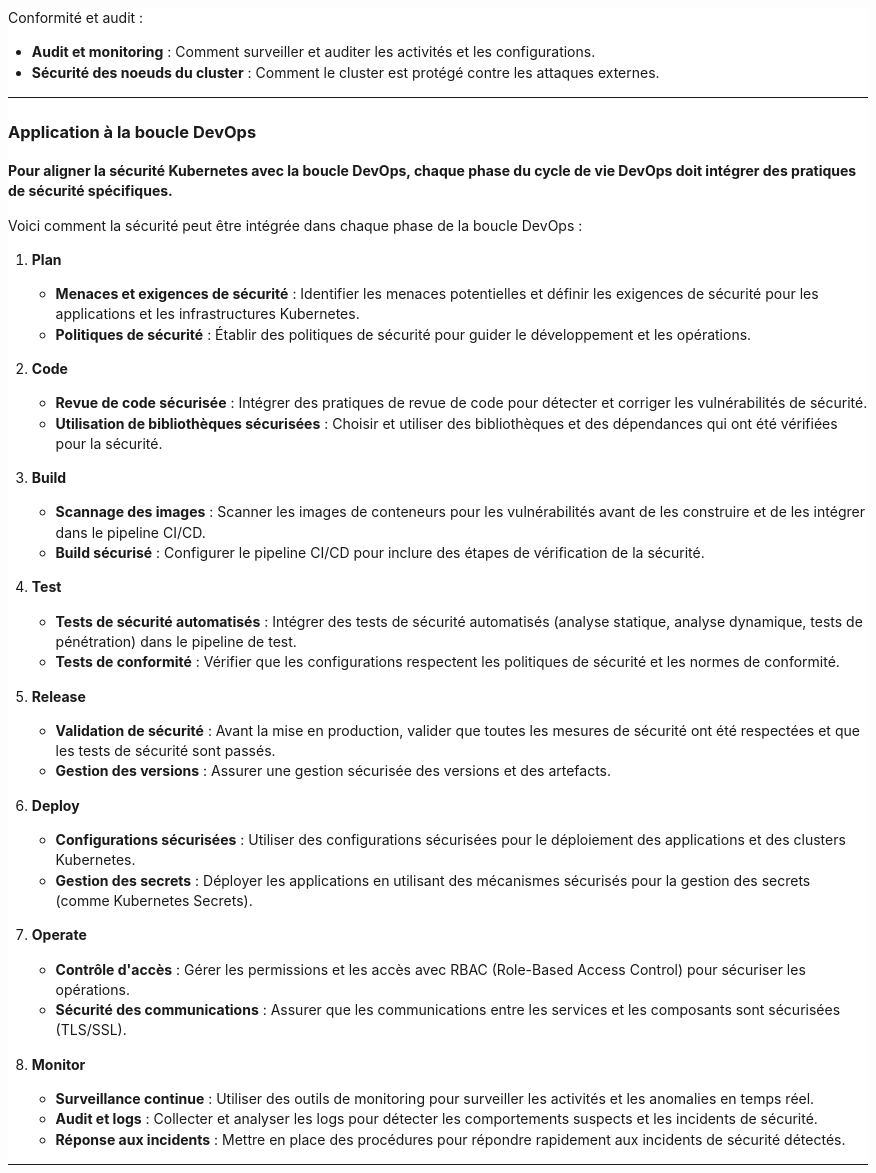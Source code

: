 Conformité et audit :
- **Audit et monitoring** : Comment surveiller et auditer les activités et les configurations.
- **Sécurité des noeuds du cluster** : Comment le cluster est protégé contre les attaques externes.

---

### Application à la boucle DevOps 

**Pour aligner la sécurité Kubernetes avec la boucle DevOps, chaque phase du cycle de vie DevOps doit intégrer des pratiques de sécurité spécifiques.** 

Voici comment la sécurité peut être intégrée dans chaque phase de la boucle DevOps :

1. **Plan**
   - **Menaces et exigences de sécurité** : Identifier les menaces potentielles et définir les exigences de sécurité pour les applications et les infrastructures Kubernetes.
   - **Politiques de sécurité** : Établir des politiques de sécurité pour guider le développement et les opérations.

2. **Code**
   - **Revue de code sécurisée** : Intégrer des pratiques de revue de code pour détecter et corriger les vulnérabilités de sécurité.
   - **Utilisation de bibliothèques sécurisées** : Choisir et utiliser des bibliothèques et des dépendances qui ont été vérifiées pour la sécurité.

3. **Build**
   - **Scannage des images** : Scanner les images de conteneurs pour les vulnérabilités avant de les construire et de les intégrer dans le pipeline CI/CD.
   - **Build sécurisé** : Configurer le pipeline CI/CD pour inclure des étapes de vérification de la sécurité.

4. **Test**
   - **Tests de sécurité automatisés** : Intégrer des tests de sécurité automatisés (analyse statique, analyse dynamique, tests de pénétration) dans le pipeline de test.
   - **Tests de conformité** : Vérifier que les configurations respectent les politiques de sécurité et les normes de conformité.

5. **Release**
   - **Validation de sécurité** : Avant la mise en production, valider que toutes les mesures de sécurité ont été respectées et que les tests de sécurité sont passés.
   - **Gestion des versions** : Assurer une gestion sécurisée des versions et des artefacts.

6. **Deploy**
   - **Configurations sécurisées** : Utiliser des configurations sécurisées pour le déploiement des applications et des clusters Kubernetes.
   - **Gestion des secrets** : Déployer les applications en utilisant des mécanismes sécurisés pour la gestion des secrets (comme Kubernetes Secrets).

7. **Operate**
   - **Contrôle d'accès** : Gérer les permissions et les accès avec RBAC (Role-Based Access Control) pour sécuriser les opérations.
   - **Sécurité des communications** : Assurer que les communications entre les services et les composants sont sécurisées (TLS/SSL).

8. **Monitor**
   - **Surveillance continue** : Utiliser des outils de monitoring pour surveiller les activités et les anomalies en temps réel.
   - **Audit et logs** : Collecter et analyser les logs pour détecter les comportements suspects et les incidents de sécurité.
   - **Réponse aux incidents** : Mettre en place des procédures pour répondre rapidement aux incidents de sécurité détectés.

---